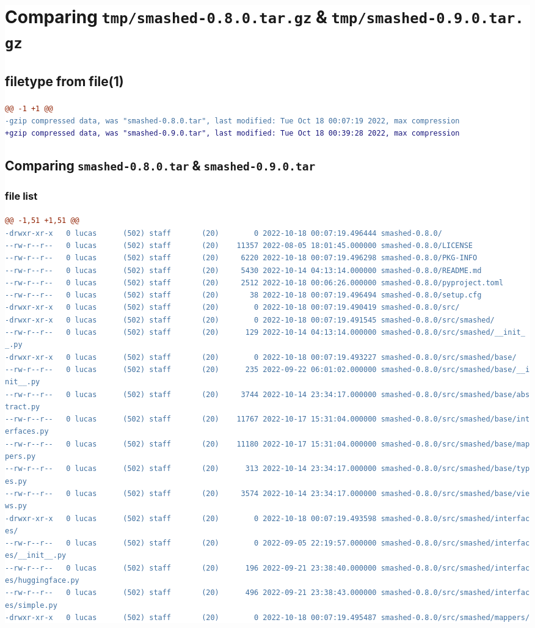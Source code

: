 # Comparing `tmp/smashed-0.8.0.tar.gz` & `tmp/smashed-0.9.0.tar.gz`

## filetype from file(1)

```diff
@@ -1 +1 @@
-gzip compressed data, was "smashed-0.8.0.tar", last modified: Tue Oct 18 00:07:19 2022, max compression
+gzip compressed data, was "smashed-0.9.0.tar", last modified: Tue Oct 18 00:39:28 2022, max compression
```

## Comparing `smashed-0.8.0.tar` & `smashed-0.9.0.tar`

### file list

```diff
@@ -1,51 +1,51 @@
-drwxr-xr-x   0 lucas      (502) staff       (20)        0 2022-10-18 00:07:19.496444 smashed-0.8.0/
--rw-r--r--   0 lucas      (502) staff       (20)    11357 2022-08-05 18:01:45.000000 smashed-0.8.0/LICENSE
--rw-r--r--   0 lucas      (502) staff       (20)     6220 2022-10-18 00:07:19.496298 smashed-0.8.0/PKG-INFO
--rw-r--r--   0 lucas      (502) staff       (20)     5430 2022-10-14 04:13:14.000000 smashed-0.8.0/README.md
--rw-r--r--   0 lucas      (502) staff       (20)     2512 2022-10-18 00:06:26.000000 smashed-0.8.0/pyproject.toml
--rw-r--r--   0 lucas      (502) staff       (20)       38 2022-10-18 00:07:19.496494 smashed-0.8.0/setup.cfg
-drwxr-xr-x   0 lucas      (502) staff       (20)        0 2022-10-18 00:07:19.490419 smashed-0.8.0/src/
-drwxr-xr-x   0 lucas      (502) staff       (20)        0 2022-10-18 00:07:19.491545 smashed-0.8.0/src/smashed/
--rw-r--r--   0 lucas      (502) staff       (20)      129 2022-10-14 04:13:14.000000 smashed-0.8.0/src/smashed/__init__.py
-drwxr-xr-x   0 lucas      (502) staff       (20)        0 2022-10-18 00:07:19.493227 smashed-0.8.0/src/smashed/base/
--rw-r--r--   0 lucas      (502) staff       (20)      235 2022-09-22 06:01:02.000000 smashed-0.8.0/src/smashed/base/__init__.py
--rw-r--r--   0 lucas      (502) staff       (20)     3744 2022-10-14 23:34:17.000000 smashed-0.8.0/src/smashed/base/abstract.py
--rw-r--r--   0 lucas      (502) staff       (20)    11767 2022-10-17 15:31:04.000000 smashed-0.8.0/src/smashed/base/interfaces.py
--rw-r--r--   0 lucas      (502) staff       (20)    11180 2022-10-17 15:31:04.000000 smashed-0.8.0/src/smashed/base/mappers.py
--rw-r--r--   0 lucas      (502) staff       (20)      313 2022-10-14 23:34:17.000000 smashed-0.8.0/src/smashed/base/types.py
--rw-r--r--   0 lucas      (502) staff       (20)     3574 2022-10-14 23:34:17.000000 smashed-0.8.0/src/smashed/base/views.py
-drwxr-xr-x   0 lucas      (502) staff       (20)        0 2022-10-18 00:07:19.493598 smashed-0.8.0/src/smashed/interfaces/
--rw-r--r--   0 lucas      (502) staff       (20)        0 2022-09-05 22:19:57.000000 smashed-0.8.0/src/smashed/interfaces/__init__.py
--rw-r--r--   0 lucas      (502) staff       (20)      196 2022-09-21 23:38:40.000000 smashed-0.8.0/src/smashed/interfaces/huggingface.py
--rw-r--r--   0 lucas      (502) staff       (20)      496 2022-09-21 23:38:43.000000 smashed-0.8.0/src/smashed/interfaces/simple.py
-drwxr-xr-x   0 lucas      (502) staff       (20)        0 2022-10-18 00:07:19.495487 smashed-0.8.0/src/smashed/mappers/
```